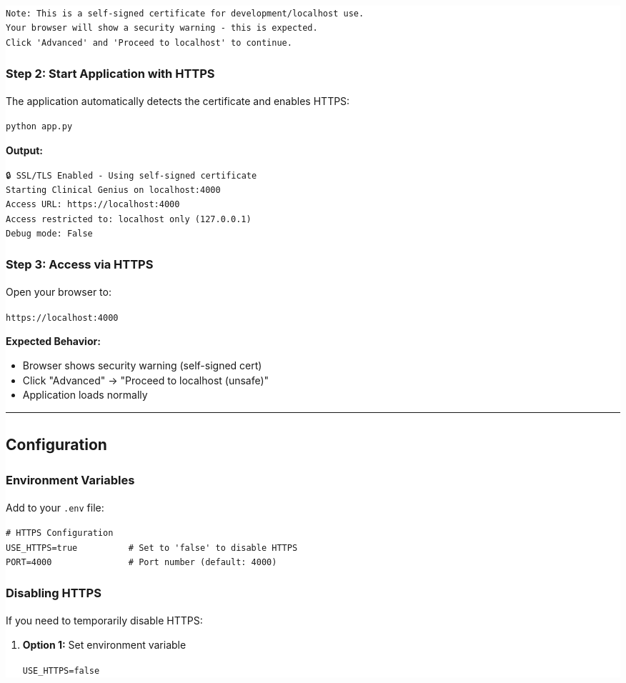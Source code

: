 ```
Note: This is a self-signed certificate for development/localhost use.
Your browser will show a security warning - this is expected.
Click 'Advanced' and 'Proceed to localhost' to continue.
```

### Step 2: Start Application with HTTPS

The application automatically detects the certificate and enables HTTPS:

```bash
python app.py
```

**Output:**
```
🔒 SSL/TLS Enabled - Using self-signed certificate
Starting Clinical Genius on localhost:4000
Access URL: https://localhost:4000
Access restricted to: localhost only (127.0.0.1)
Debug mode: False
```

### Step 3: Access via HTTPS

Open your browser to:
```
https://localhost:4000
```

**Expected Behavior:**
- Browser shows security warning (self-signed cert)
- Click "Advanced" → "Proceed to localhost (unsafe)"
- Application loads normally

---

## Configuration

### Environment Variables

Add to your `.env` file:

```env
# HTTPS Configuration
USE_HTTPS=true          # Set to 'false' to disable HTTPS
PORT=4000               # Port number (default: 4000)
```

### Disabling HTTPS

If you need to temporarily disable HTTPS:

1. **Option 1:** Set environment variable
   ```env
   USE_HTTPS=false
   ```
